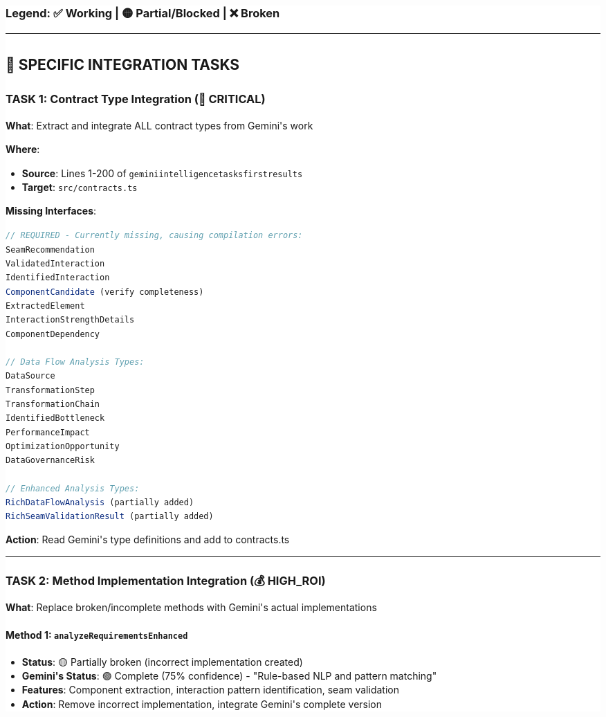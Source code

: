 ### **Legend**: ✅ Working | 🟡 Partial/Blocked | ❌ Broken

---

## 🎯 SPECIFIC INTEGRATION TASKS

### **TASK 1: Contract Type Integration** (🎯 CRITICAL)

**What**: Extract and integrate ALL contract types from Gemini's work

**Where**:

- **Source**: Lines 1-200 of `geminiintelligencetasksfirstresults`
- **Target**: `src/contracts.ts`

**Missing Interfaces**:

```typescript
// REQUIRED - Currently missing, causing compilation errors:
SeamRecommendation
ValidatedInteraction
IdentifiedInteraction
ComponentCandidate (verify completeness)
ExtractedElement
InteractionStrengthDetails
ComponentDependency

// Data Flow Analysis Types:
DataSource
TransformationStep
TransformationChain
IdentifiedBottleneck
PerformanceImpact
OptimizationOpportunity
DataGovernanceRisk

// Enhanced Analysis Types:
RichDataFlowAnalysis (partially added)
RichSeamValidationResult (partially added)
```

**Action**: Read Gemini's type definitions and add to contracts.ts

---

### **TASK 2: Method Implementation Integration** (💰 HIGH_ROI)

**What**: Replace broken/incomplete methods with Gemini's actual implementations

#### **Method 1: `analyzeRequirementsEnhanced`**

- **Status**: 🟡 Partially broken (incorrect implementation created)
- **Gemini's Status**: 🟢 Complete (75% confidence) - "Rule-based NLP and pattern matching"
- **Features**: Component extraction, interaction pattern identification, seam validation
- **Action**: Remove incorrect implementation, integrate Gemini's complete version
